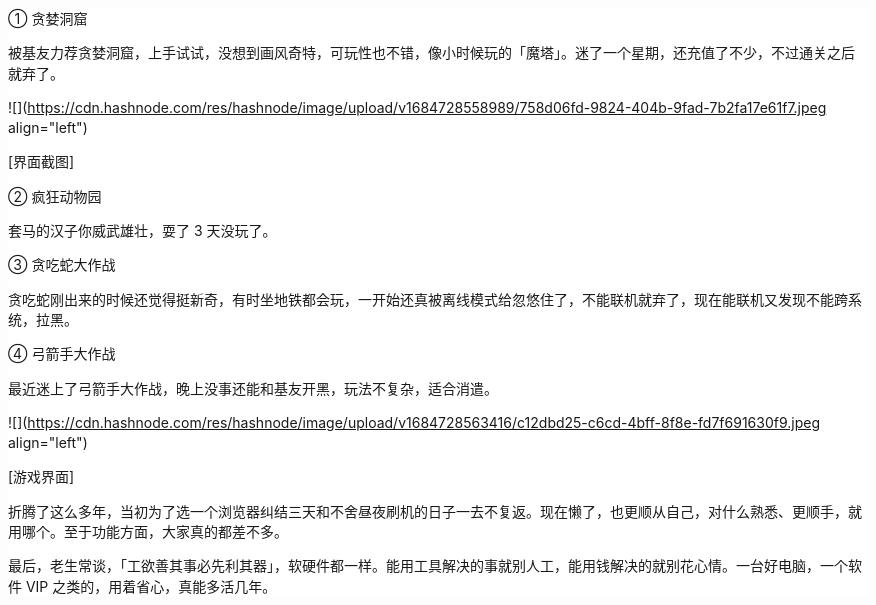 ① 贪婪洞窟

被基友力荐贪婪洞窟，上手试试，没想到画风奇特，可玩性也不错，像小时候玩的「魔塔」。迷了一个星期，还充值了不少，不过通关之后就弃了。

![](https://cdn.hashnode.com/res/hashnode/image/upload/v1684728558989/758d06fd-9824-404b-9fad-7b2fa17e61f7.jpeg align="left")

\[界面截图\]

② 疯狂动物园

套马的汉子你威武雄壮，耍了 3 天没玩了。

③ 贪吃蛇大作战

贪吃蛇刚出来的时候还觉得挺新奇，有时坐地铁都会玩，一开始还真被离线模式给忽悠住了，不能联机就弃了，现在能联机又发现不能跨系统，拉黑。

④ 弓箭手大作战

最近迷上了弓箭手大作战，晚上没事还能和基友开黑，玩法不复杂，适合消遣。

![](https://cdn.hashnode.com/res/hashnode/image/upload/v1684728563416/c12dbd25-c6cd-4bff-8f8e-fd7f691630f9.jpeg align="left")

\[游戏界面\]

折腾了这么多年，当初为了选一个浏览器纠结三天和不舍昼夜刷机的日子一去不复返。现在懒了，也更顺从自己，对什么熟悉、更顺手，就用哪个。至于功能方面，大家真的都差不多。

最后，老生常谈，「工欲善其事必先利其器」，软硬件都一样。能用工具解决的事就别人工，能用钱解决的就别花心情。一台好电脑，一个软件 VIP 之类的，用着省心，真能多活几年。